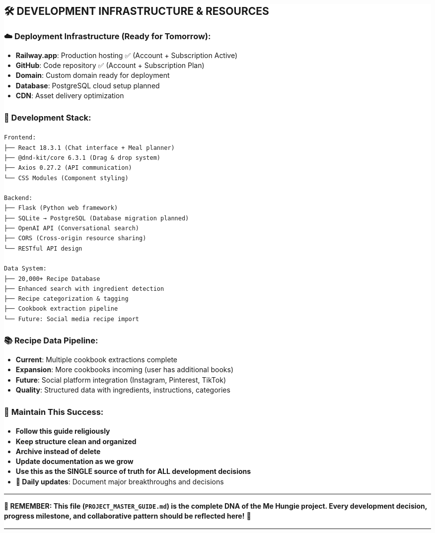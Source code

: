 ## 🛠️ **DEVELOPMENT INFRASTRUCTURE & RESOURCES**

### **☁️ Deployment Infrastructure (Ready for Tomorrow):**
- **Railway.app**: Production hosting ✅ (Account + Subscription Active)
- **GitHub**: Code repository ✅ (Account + Subscription Plan)
- **Domain**: Custom domain ready for deployment
- **Database**: PostgreSQL cloud setup planned
- **CDN**: Asset delivery optimization

### **🔧 Development Stack:**
```
Frontend:
├── React 18.3.1 (Chat interface + Meal planner)
├── @dnd-kit/core 6.3.1 (Drag & drop system)
├── Axios 0.27.2 (API communication)
└── CSS Modules (Component styling)

Backend:
├── Flask (Python web framework)
├── SQLite → PostgreSQL (Database migration planned)
├── OpenAI API (Conversational search)
├── CORS (Cross-origin resource sharing)
└── RESTful API design

Data System:
├── 20,000+ Recipe Database
├── Enhanced search with ingredient detection
├── Recipe categorization & tagging
├── Cookbook extraction pipeline
└── Future: Social media recipe import
```

### **📚 Recipe Data Pipeline:**
- **Current**: Multiple cookbook extractions complete
- **Expansion**: More cookbooks incoming (user has additional books)
- **Future**: Social platform integration (Instagram, Pinterest, TikTok)
- **Quality**: Structured data with ingredients, instructions, categories

### 🎯 **Maintain This Success:**
- **Follow this guide religiously**
- **Keep structure clean and organized**
- **Archive instead of delete**
- **Update documentation as we grow**
- **Use this as the SINGLE source of truth for ALL development decisions**
- **🔄 Daily updates**: Document major breakthroughs and decisions

---

**📍 REMEMBER: This file (`PROJECT_MASTER_GUIDE.md`) is the complete DNA of the Me Hungie project. Every development decision, progress milestone, and collaborative pattern should be reflected here!** 🚀

---